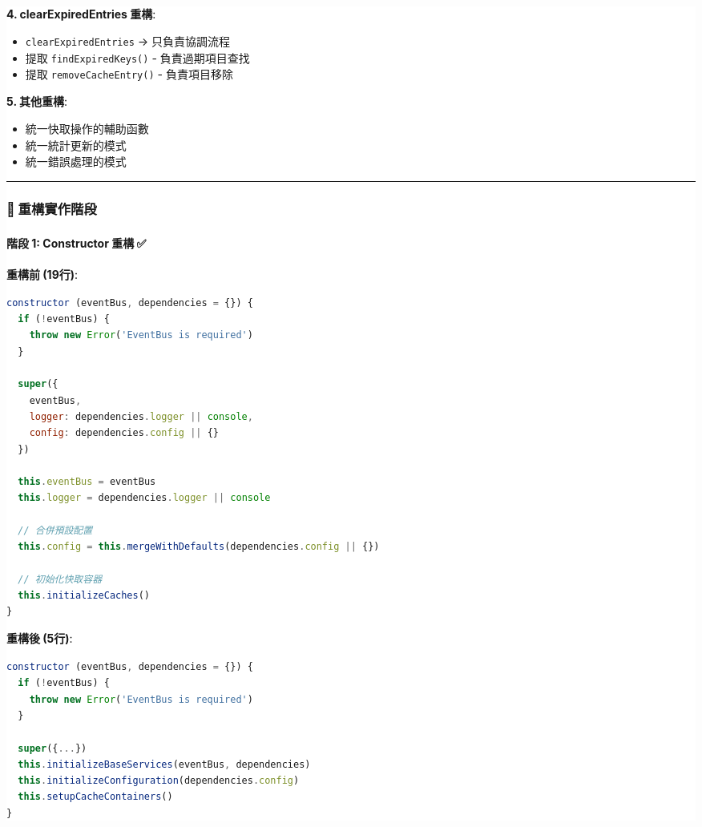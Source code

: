 **4. clearExpiredEntries 重構**:
- `clearExpiredEntries` → 只負責協調流程
- 提取 `findExpiredKeys()` - 負責過期項目查找
- 提取 `removeCacheEntry()` - 負責項目移除

**5. 其他重構**:
- 統一快取操作的輔助函數
- 統一統計更新的模式
- 統一錯誤處理的模式

---

### 🚀 重構實作階段

#### 階段 1: Constructor 重構 ✅

**重構前 (19行)**:
```javascript
constructor (eventBus, dependencies = {}) {
  if (!eventBus) {
    throw new Error('EventBus is required')
  }

  super({
    eventBus,
    logger: dependencies.logger || console,
    config: dependencies.config || {}
  })

  this.eventBus = eventBus
  this.logger = dependencies.logger || console

  // 合併預設配置
  this.config = this.mergeWithDefaults(dependencies.config || {})

  // 初始化快取容器
  this.initializeCaches()
}
```

**重構後 (5行)**:
```javascript
constructor (eventBus, dependencies = {}) {
  if (!eventBus) {
    throw new Error('EventBus is required')
  }

  super({...})
  this.initializeBaseServices(eventBus, dependencies)
  this.initializeConfiguration(dependencies.config)
  this.setupCacheContainers()
}
```
